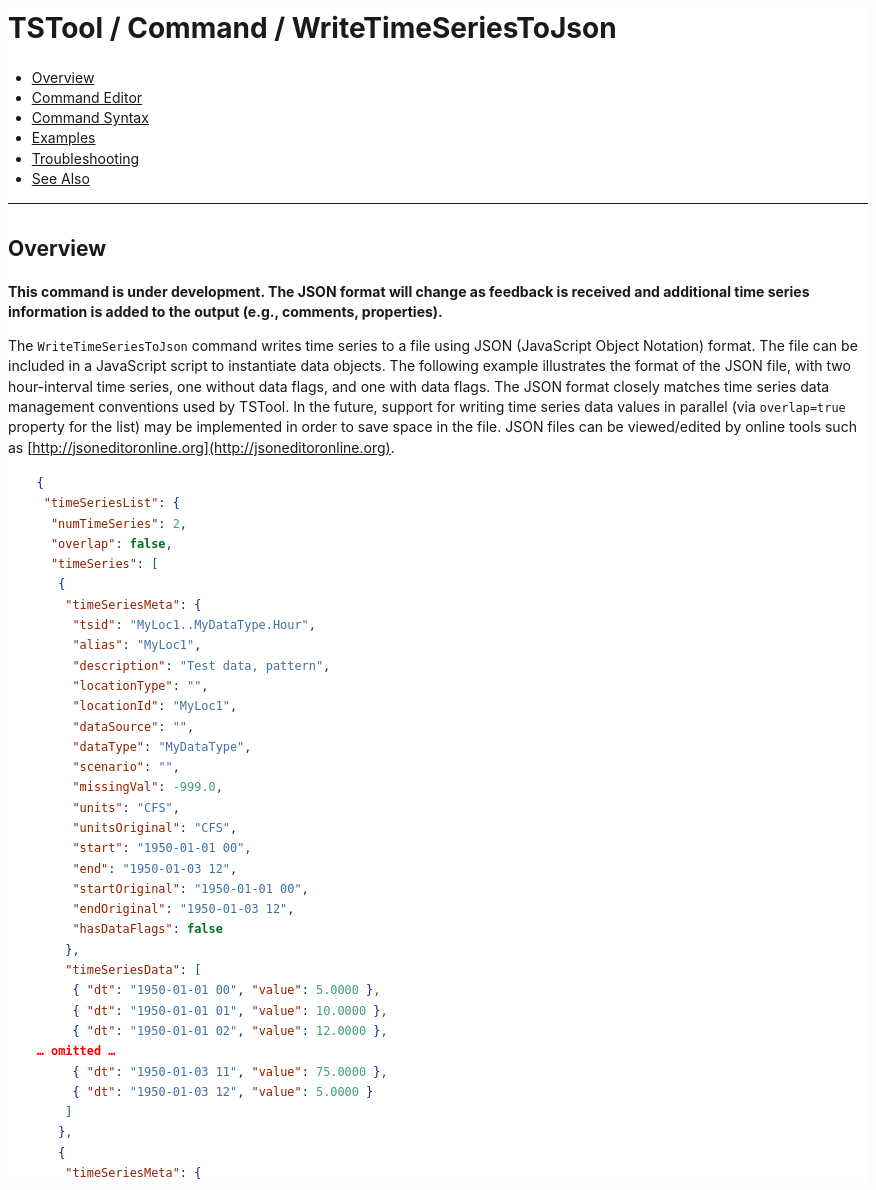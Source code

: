 # TSTool / Command / WriteTimeSeriesToJson #

* [Overview](#overview)
* [Command Editor](#command-editor)
* [Command Syntax](#command-syntax)
* [Examples](#examples)
* [Troubleshooting](#troubleshooting)
* [See Also](#see-also)

-------------------------

## Overview ##

**This command is under development.
The JSON format will change as feedback is received and additional
time series information is added to the output (e.g., comments, properties).**

The `WriteTimeSeriesToJson` command writes time series to a file using JSON (JavaScript Object Notation) format.
The file can be included in a JavaScript script to instantiate data objects.
The following example illustrates the format of the JSON file,
with two hour-interval time series, one without data flags, and one with data flags.
The JSON format closely matches time series data management conventions used by TSTool.
In the future, support for writing time series data values in parallel
(via `overlap=true` property for the list) may be implemented in order to save space in the file.
JSON files can be viewed/edited by online tools such as [http://jsoneditoronline.org](http://jsoneditoronline.org).

```json
	{
	 "timeSeriesList": {
	  "numTimeSeries": 2,
	  "overlap": false,
	  "timeSeries": [
	   {
	    "timeSeriesMeta": {
	     "tsid": "MyLoc1..MyDataType.Hour",
	     "alias": "MyLoc1",
	     "description": "Test data, pattern",
	     "locationType": "",
	     "locationId": "MyLoc1",
	     "dataSource": "",
	     "dataType": "MyDataType",
	     "scenario": "",
	     "missingVal": -999.0,
	     "units": "CFS",
	     "unitsOriginal": "CFS",
	     "start": "1950-01-01 00",
	     "end": "1950-01-03 12",
	     "startOriginal": "1950-01-01 00",
	     "endOriginal": "1950-01-03 12",
	     "hasDataFlags": false
	    },
	    "timeSeriesData": [
	     { "dt": "1950-01-01 00", "value": 5.0000 },
	     { "dt": "1950-01-01 01", "value": 10.0000 },
	     { "dt": "1950-01-01 02", "value": 12.0000 },
	… omitted …
	     { "dt": "1950-01-03 11", "value": 75.0000 },
	     { "dt": "1950-01-03 12", "value": 5.0000 }
	    ]
	   },
	   {
	    "timeSeriesMeta": {
```